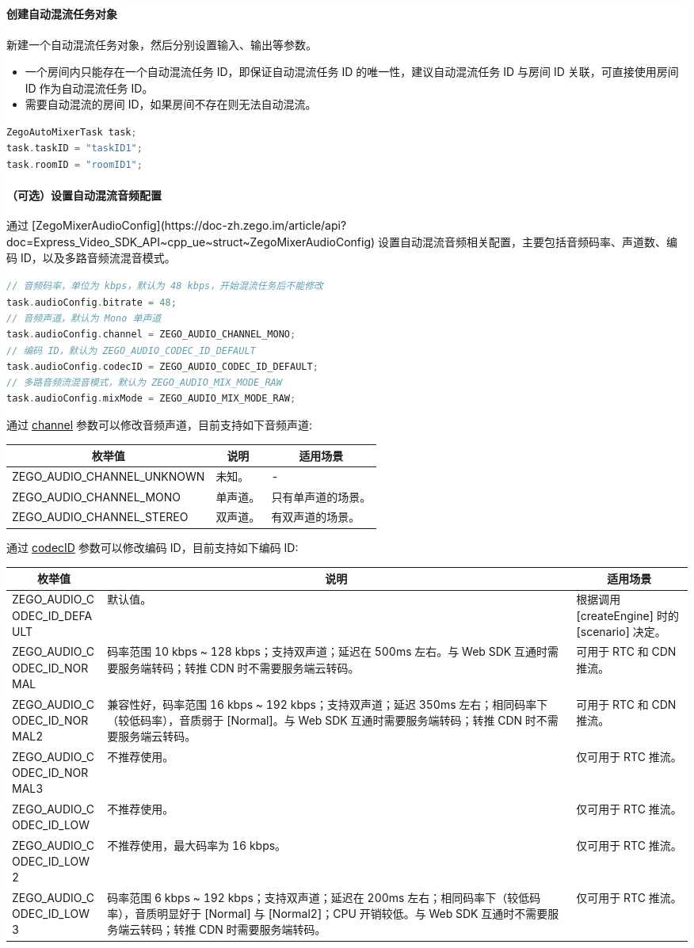 #### 创建自动混流任务对象

新建一个自动混流任务对象，然后分别设置输入、输出等参数。

- 一个房间内只能存在一个自动混流任务 ID，即保证自动混流任务 ID 的唯一性，建议自动混流任务 ID 与房间 ID 关联，可直接使用房间 ID 作为自动混流任务 ID。
- 需要自动混流的房间 ID，如果房间不存在则无法自动混流。

```cpp
ZegoAutoMixerTask task;
task.taskID = "taskID1";
task.roomID = "roomID1";
```

#### （可选）设置自动混流音频配置

<Accordion title="自动混流音频配置" defaultOpen="false">
通过 [ZegoMixerAudioConfig](https://doc-zh.zego.im/article/api?doc=Express_Video_SDK_API~cpp_ue~struct~ZegoMixerAudioConfig) 设置自动混流音频相关配置，主要包括音频码率、声道数、编码 ID，以及多路音频流混音模式。

```cpp
// 音频码率，单位为 kbps，默认为 48 kbps，开始混流任务后不能修改
task.audioConfig.bitrate = 48;
// 音频声道，默认为 Mono 单声道
task.audioConfig.channel = ZEGO_AUDIO_CHANNEL_MONO;
// 编码 ID，默认为 ZEGO_AUDIO_CODEC_ID_DEFAULT
task.audioConfig.codecID = ZEGO_AUDIO_CODEC_ID_DEFAULT;
// 多路音频流混音模式，默认为 ZEGO_AUDIO_MIX_MODE_RAW
task.audioConfig.mixMode = ZEGO_AUDIO_MIX_MODE_RAW;
```

通过 [channel](https://doc-zh.zego.im/article/api?doc=Express_Video_SDK_API~cpp_ue~enum~ZegoAudioChannel) 参数可以修改音频声道，目前支持如下音频声道:

|枚举值|说明|适用场景|
|-|-|-|
| ZEGO_AUDIO_CHANNEL_UNKNOWN |未知。|-|
| ZEGO_AUDIO_CHANNEL_MONO |单声道。|只有单声道的场景。|
| ZEGO_AUDIO_CHANNEL_STEREO |双声道。|有双声道的场景。|

通过 [codecID](https://doc-zh.zego.im/article/api?doc=Express_Video_SDK_API~cpp_ue~enum~ZegoAudioCodecID) 参数可以修改编码 ID，目前支持如下编码 ID:

|枚举值|说明|适用场景|
|-|-|-|
| ZEGO_AUDIO_CODEC_ID_DEFAULT |默认值。|根据调用 [createEngine] 时的 [scenario] 决定。|
| ZEGO_AUDIO_CODEC_ID_NORMAL |码率范围 10 kbps ~ 128 kbps；支持双声道；延迟在 500ms 左右。与 Web SDK 互通时需要服务端转码；转推 CDN 时不需要服务端云转码。|可用于 RTC 和 CDN 推流。|
| ZEGO_AUDIO_CODEC_ID_NORMAL2 |兼容性好，码率范围 16 kbps ~ 192 kbps；支持双声道；延迟 350ms 左右；相同码率下（较低码率），音质弱于 [Normal]。与 Web SDK 互通时需要服务端转码；转推 CDN 时不需要服务端云转码。|可用于 RTC 和 CDN 推流。|
| ZEGO_AUDIO_CODEC_ID_NORMAL3 |不推荐使用。|仅可用于 RTC 推流。|
| ZEGO_AUDIO_CODEC_ID_LOW |不推荐使用。|仅可用于 RTC 推流。|
| ZEGO_AUDIO_CODEC_ID_LOW2 |不推荐使用，最大码率为 16 kbps。|仅可用于 RTC 推流。|
| ZEGO_AUDIO_CODEC_ID_LOW3 |码率范围 6 kbps ~ 192 kbps；支持双声道；延迟在 200ms 左右；相同码率下（较低码率），音质明显好于 [Normal] 与 [Normal2]；CPU 开销较低。与 Web SDK 互通时不需要服务端云转码；转推 CDN 时需要服务端转码。|仅可用于 RTC 推流。|
